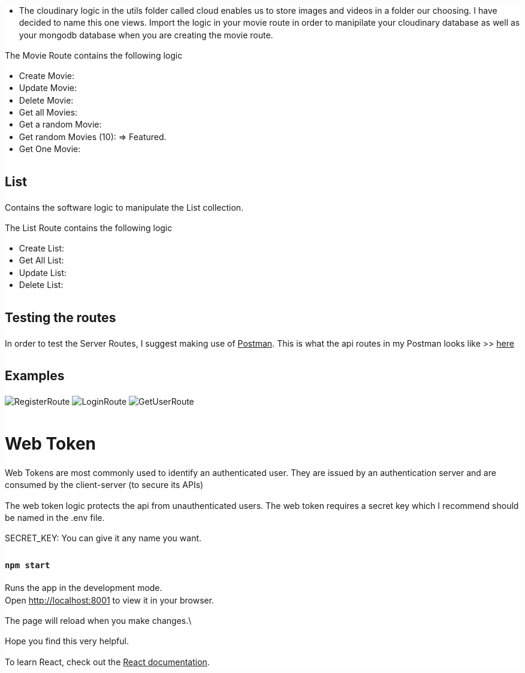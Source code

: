 -   The cloudinary logic in the utils folder called cloud enables us to store images and videos in a folder our choosing. I have decided to name this one views.
Import the logic in your movie route in order to manipilate your cloudinary database as well as your mongodb database when you are creating the movie route.

The Movie Route contains the following logic
-   Create Movie:
-   Update Movie:
-   Delete Movie:
-   Get all Movies:
-   Get a random Movie:
-   Get random Movies (10): => Featured.
-   Get One Movie:

## List
Contains the software logic to manipulate the List collection.

The List Route contains the following logic
-   Create List:
-   Get All List:
-   Update List:
-   Delete List:

## Testing the routes
In order to test the Server Routes, I suggest making use of [Postman](https://www.postman.com/).
This is what the api routes in my Postman looks like >> [here](https://www.getpostman.com/collections/ecebe42e396249e1fe95) 
## Examples
![RegisterRoute](spark-BE/Readme-Images/Register-User.png)
![LoginRoute](spark-BE/Readme-Images/Login-User.png)
![GetUserRoute](spark-BE/Readme-Images/Get-User.png)


# Web Token
Web Tokens are most commonly used to identify an authenticated user. They are issued by an authentication server and are consumed by the client-server (to secure its APIs)

The web token logic protects the api from unauthenticated users.
The web token requires a secret key which I recommend should be named in the .env file.

SECRET_KEY: You can give it any name you want.

### `npm start`

Runs the app in the development mode.\
Open [http://localhost:8001](http://localhost:8001) to view it in your browser.

The page will reload when you make changes.\

Hope you find this very helpful.


To learn React, check out the [React documentation](https://reactjs.org/).